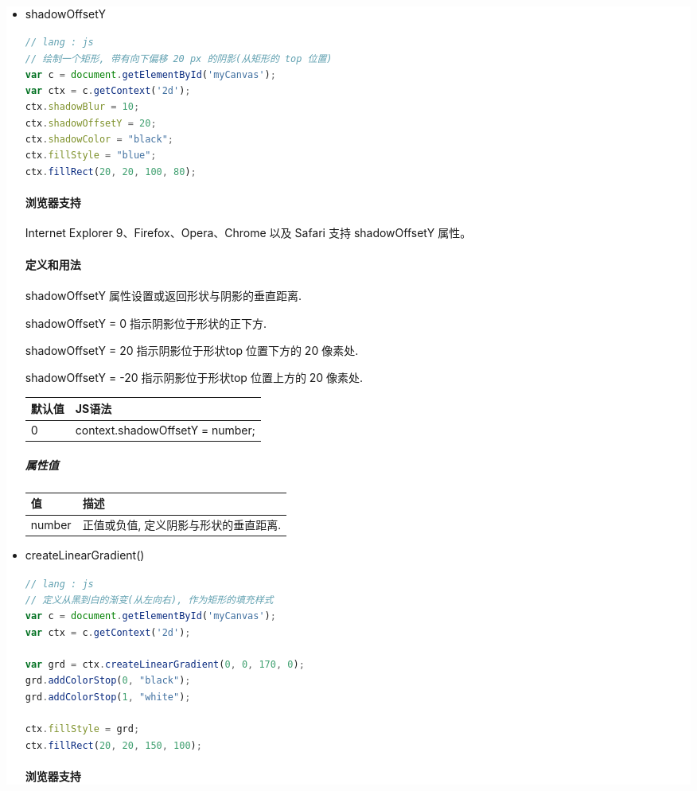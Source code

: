 - shadowOffsetY

  ```javascript
  // lang : js
  // 绘制一个矩形, 带有向下偏移 20 px 的阴影(从矩形的 top 位置)
  var c = document.getElementById('myCanvas');
  var ctx = c.getContext('2d');
  ctx.shadowBlur = 10;
  ctx.shadowOffsetY = 20;
  ctx.shadowColor = "black";
  ctx.fillStyle = "blue";
  ctx.fillRect(20, 20, 100, 80);
  ```

  #### 浏览器支持

  Internet Explorer 9、Firefox、Opera、Chrome 以及 Safari 支持 shadowOffsetY 属性。

  #### 定义和用法

  shadowOffsetY 属性设置或返回形状与阴影的垂直距离.

  shadowOffsetY = 0 指示阴影位于形状的正下方.

  shadowOffsetY = 20 指示阴影位于形状top 位置下方的 20 像素处.

  shadowOffsetY = -20 指示阴影位于形状top 位置上方的 20 像素处.

  | 默认值 | JS语法                          |
  | ------ | ------------------------------- |
  | 0      | context.shadowOffsetY = number; |

  ##### 属性值

  | 值     | 描述                                  |
  | ------ | ------------------------------------- |
  | number | 正值或负值, 定义阴影与形状的垂直距离. |

- createLinearGradient()

  ```javascript
  // lang : js
  // 定义从黑到白的渐变(从左向右), 作为矩形的填充样式
  var c = document.getElementById('myCanvas');
  var ctx = c.getContext('2d');
  
  var grd = ctx.createLinearGradient(0, 0, 170, 0);
  grd.addColorStop(0, "black");
  grd.addColorStop(1, "white");
  
  ctx.fillStyle = grd;
  ctx.fillRect(20, 20, 150, 100);
  ```

  #### 浏览器支持
